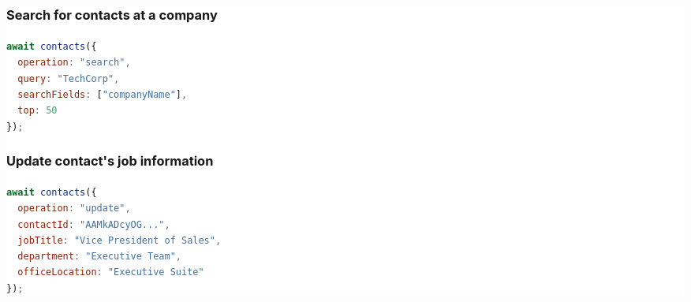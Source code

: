 ### Search for contacts at a company
```javascript
await contacts({
  operation: "search",
  query: "TechCorp",
  searchFields: ["companyName"],
  top: 50
});
```

### Update contact's job information
```javascript
await contacts({
  operation: "update",
  contactId: "AAMkADcyOG...",
  jobTitle: "Vice President of Sales",
  department: "Executive Team",
  officeLocation: "Executive Suite"
});
```
